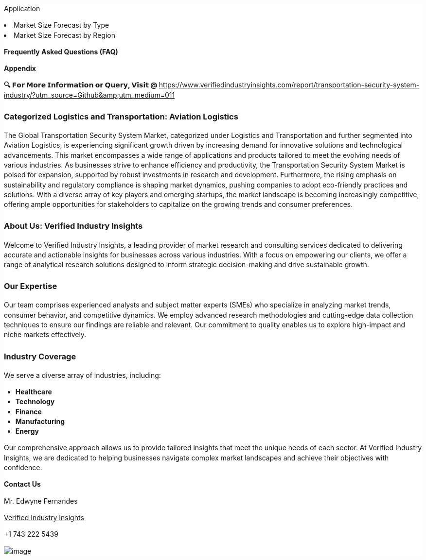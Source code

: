 Application</li><li>Market Size Forecast by Type</li><li>Market Size Forecast by Region</li></ul><p><strong>Frequently Asked Questions (FAQ)</strong></p><p><strong>Appendix<br /></strong></p><p><strong>🔍 𝗙𝗼𝗿 𝗠𝗼𝗿𝗲 𝗜𝗻𝗳𝗼𝗿𝗺𝗮𝘁𝗶𝗼𝗻 𝗼𝗿 𝗤𝘂𝗲𝗿𝘆, 𝗩𝗶𝘀𝗶𝘁 @ </strong><a href="https://www.verifiedindustryinsights.com/report/transportation-security-system-industry/?utm_source=Github&amp;utm_medium=011">https://www.verifiedindustryinsights.com/report/transportation-security-system-industry/?utm_source=Github&amp;utm_medium=011</a>&nbsp;</p><h3>Categorized Logistics and Transportation: Aviation Logistics </h3><p>The Global Transportation Security System Market, categorized under Logistics and Transportation and further segmented into Aviation Logistics, is experiencing significant growth driven by increasing demand for innovative solutions and technological advancements. This market encompasses a wide range of applications and products tailored to meet the evolving needs of various industries. As businesses strive to enhance efficiency and productivity, the Transportation Security System Market is poised for expansion, supported by robust investments in research and development. Furthermore, the rising emphasis on sustainability and regulatory compliance is shaping market dynamics, pushing companies to adopt eco-friendly practices and solutions. With a diverse array of key players and emerging startups, the market landscape is becoming increasingly competitive, offering ample opportunities for stakeholders to capitalize on the growing trends and consumer preferences.</p><h3>About Us: Verified Industry Insights</h3><p>Welcome to Verified Industry Insights, a leading provider of market research and consulting services dedicated to delivering accurate and actionable insights for businesses across various industries. With a focus on empowering our clients, we offer a range of analytical research solutions designed to inform strategic decision-making and drive sustainable growth.</p><h3>Our Expertise</h3><p>Our team comprises experienced analysts and subject matter experts (SMEs) who specialize in analyzing market trends, consumer behavior, and competitive dynamics. We employ advanced research methodologies and cutting-edge data collection techniques to ensure our findings are reliable and relevant. Our commitment to quality enables us to explore high-impact and niche markets effectively.</p><h3>Industry Coverage</h3><p>We serve a diverse array of industries, including:</p><ul><li><strong>Healthcare</strong></li><li><strong>Technology</strong></li><li><strong>Finance</strong></li><li><strong>Manufacturing</strong></li><li><strong>Energy</strong></li></ul><p>Our comprehensive approach allows us to provide tailored insights that meet the unique needs of each sector. At Verified Industry Insights, we are dedicated to helping businesses navigate complex market landscapes and achieve their objectives with confidence.</p><p><strong>Contact Us</strong></p><p>Mr. Edwyne Fernandes</p><p><a href="https://www.verifiedindustryinsights.com/">Verified Industry Insights</a></p><p>+1 743 222 5439</p>
![image](https://github.com/user-attachments/assets/61264364-a2a4-4d0a-b2da-3de0de6fbf67)
